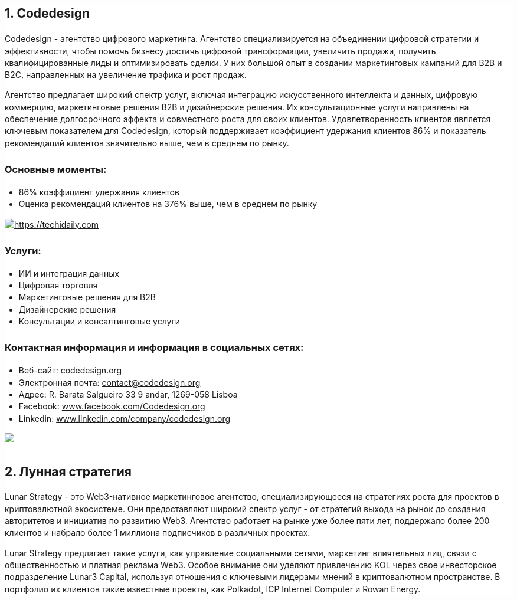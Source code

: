## 1\. Codedesign

Codedesign - агентство цифрового маркетинга. Агентство специализируется на объединении цифровой стратегии и эффективности, чтобы помочь бизнесу достичь цифровой трансформации, увеличить продажи, получить квалифицированные лиды и оптимизировать сделки. У них большой опыт в создании маркетинговых кампаний для B2B и B2C, направленных на увеличение трафика и рост продаж.

Агентство предлагает широкий спектр услуг, включая интеграцию искусственного интеллекта и данных, цифровую коммерцию, маркетинговые решения B2B и дизайнерские решения. Их консультационные услуги направлены на обеспечение долгосрочного эффекта и совместного роста для своих клиентов. Удовлетворенность клиентов является ключевым показателем для Codedesign, который поддерживает коэффициент удержания клиентов 86% и показатель рекомендаций клиентов значительно выше, чем в среднем по рынку.

### Основные моменты:

* 86% коэффициент удержания клиентов
* Оценка рекомендаций клиентов на 376% выше, чем в среднем по рынку


<a href="https://homestyler.sjv.io/c/5597632/1943648/22993" target="_top" id="1943648">
  <img src="//a.impactradius-go.com/display-ad/22993-1943648" border="0" alt="https://techidaily.com" width="300" height="90"/>
</a>
<img height="0" width="0" src="https://homestyler.sjv.io/i/5597632/1943648/22993" style="position:absolute;visibility:hidden;" border="0" />


### Услуги:

* ИИ и интеграция данных
* Цифровая торговля
* Маркетинговые решения для B2B
* Дизайнерские решения
* Консультации и консалтинговые услуги

### Контактная информация и информация в социальных сетях:

* Веб-сайт: codedesign.org
* Электронная почта: contact@codedesign.org
* Адрес: R. Barata Salgueiro 33 9 andar, 1269-058 Lisboa
* Facebook: www.facebook.com/Codedesign.org
* Linkedin: www.linkedin.com/company/codedesign.org

![](https://www.link-assistant.com/articles/wp-content/uploads/2024/08/Lunar-Strategy.png)

## 2\. Лунная стратегия

Lunar Strategy - это Web3-нативное маркетинговое агентство, специализирующееся на стратегиях роста для проектов в криптовалютной экосистеме. Они предоставляют широкий спектр услуг - от стратегий выхода на рынок до создания авторитетов и инициатив по развитию Web3\. Агентство работает на рынке уже более пяти лет, поддержало более 200 клиентов и набрало более 1 миллиона подписчиков в различных проектах.

Lunar Strategy предлагает такие услуги, как управление социальными сетями, маркетинг влиятельных лиц, связи с общественностью и платная реклама Web3\. Особое внимание они уделяют привлечению KOL через свое инвесторское подразделение Lunar3 Capital, используя отношения с ключевыми лидерами мнений в криптовалютном пространстве. В портфолио их клиентов такие известные проекты, как Polkadot, ICP Internet Computer и Rowan Energy.
